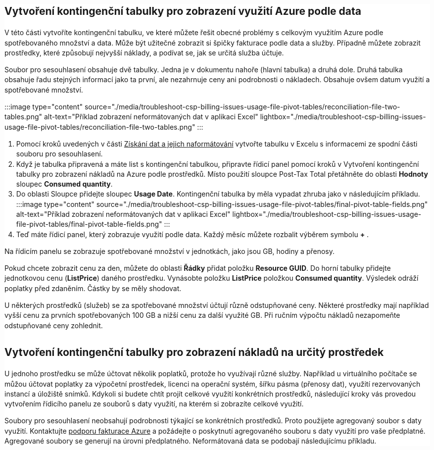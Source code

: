 ## <a name="create-a-pivot-table-to-view-azure-usage-by-date"></a>Vytvoření kontingenční tabulky pro zobrazení využití Azure podle data

V této části vytvoříte kontingenční tabulku, ve které můžete řešit obecné problémy s celkovým využitím Azure podle spotřebovaného množství a data. Může být užitečné zobrazit si špičky fakturace podle data a služby. Případně můžete zobrazit prostředky, které způsobují nejvyšší náklady, a podívat se, jak se určitá služba účtuje.

Soubor pro sesouhlasení obsahuje dvě tabulky. Jedna je v dokumentu nahoře (hlavní tabulka) a druhá dole. Druhá tabulka obsahuje řadu stejných informací jako ta první, ale nezahrnuje ceny ani podrobnosti o nákladech. Obsahuje ovšem datum využití a spotřebované množství.

:::image type="content" source="./media/troubleshoot-csp-billing-issues-usage-file-pivot-tables/reconciliation-file-two-tables.png" alt-text="Příklad zobrazení neformátovaných dat v aplikaci Excel" lightbox="./media/troubleshoot-csp-billing-issues-usage-file-pivot-tables/reconciliation-file-two-tables.png" :::

1. Pomocí kroků uvedených v části [Získání dat a jejich naformátování](#get-the-data-and-format-it) vytvořte tabulku v Excelu s informacemi ze spodní části souboru pro sesouhlasení.
1. Když je tabulka připravená a máte list s kontingenční tabulkou, připravte řídicí panel pomocí kroků v Vytvoření kontingenční tabulky pro zobrazení nákladů na Azure podle prostředků. Místo použití sloupce Post-Tax Total přetáhněte do oblasti **Hodnoty** sloupec **Consumed quantity**.
1. Do oblasti Sloupce přidejte sloupec **Usage Date**. Kontingenční tabulka by měla vypadat zhruba jako v následujícím příkladu.  
    :::image type="content" source="./media/troubleshoot-csp-billing-issues-usage-file-pivot-tables/final-pivot-table-fields.png" alt-text="Příklad zobrazení neformátovaných dat v aplikaci Excel" lightbox="./media/troubleshoot-csp-billing-issues-usage-file-pivot-tables/final-pivot-table-fields.png" :::
1. Teď máte řídicí panel, který zobrazuje využití podle data. Každý měsíc můžete rozbalit výběrem symbolu **+** .

Na řídicím panelu se zobrazuje spotřebované množství v jednotkách, jako jsou GB, hodiny a přenosy.

Pokud chcete zobrazit cenu za den, můžete do oblasti **Řádky** přidat položku **Resource GUID**. Do horní tabulky přidejte jednotkovou cenu (**ListPrice**) daného prostředku. Vynásobte položku **ListPrice** položkou **Consumed quantity**. Výsledek odráží poplatky před zdaněním. Částky by se měly shodovat.

U některých prostředků (služeb) se za spotřebované množství účtují různě odstupňované ceny. Některé prostředky mají například vyšší cenu za prvních spotřebovaných 100 GB a nižší cenu za další využité GB. Při ručním výpočtu nákladů nezapomeňte odstupňované ceny zohlednit.

## <a name="create-pivot-table-to-view-cost-for-a-specific-resource"></a>Vytvoření kontingenční tabulky pro zobrazení nákladů na určitý prostředek

U jednoho prostředku se může účtovat několik poplatků, protože ho využívají různé služby. Například u virtuálního počítače se můžou účtovat poplatky za výpočetní prostředek, licenci na operační systém, šířku pásma (přenosy dat), využití rezervovaných instancí a úložiště snímků. Kdykoli si budete chtít projít celkové využití konkrétních prostředků, následující kroky vás provedou vytvořením řídicího panelu ze souborů s daty využití, na kterém si zobrazíte celkové využití.

Soubory pro sesouhlasení neobsahují podrobnosti týkající se konkrétních prostředků. Proto použijete agregovaný soubor s daty využití. Kontaktujte [podporu fakturace Azure](https://go.microsoft.com/fwlink/?linkid=2083458) a požádejte o poskytnutí agregovaného souboru s daty využití pro vaše předplatné. Agregované soubory se generují na úrovni předplatného. Neformátovaná data se podobají následujícímu příkladu.
